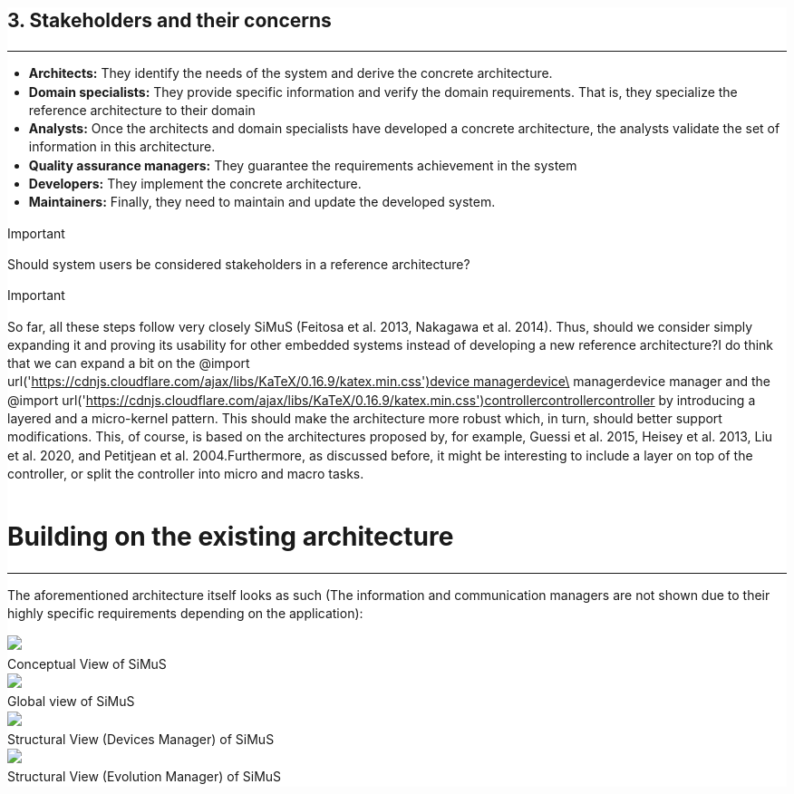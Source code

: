 ## 3. Stakeholders and their concerns

---

- **Architects:** They identify the needs of the system and derive the concrete architecture.
- **Domain specialists:** They provide specific information and verify the domain requirements. That is, they specialize the reference architecture to their domain
- **Analysts:** Once the architects and domain specialists have developed a concrete architecture, the analysts validate the set of information in this architecture.
- **Quality assurance managers:** They guarantee the requirements achievement in the system
- **Developers:** They implement the concrete architecture.
- **Maintainers:** Finally, they need to maintain and update the developed system.

> [!important]  
> Should system users be considered stakeholders in a reference architecture?  
  
> [!important]  
> So far, all these steps follow very closely SiMuS (Feitosa et al. 2013, Nakagawa et al. 2014). Thus, should we consider simply expanding it and proving its usability for other embedded systems instead of developing a new reference architecture?I do think that we can expand a bit on the @import url('https://cdnjs.cloudflare.com/ajax/libs/KaTeX/0.16.9/katex.min.css')device managerdevice\ managerdevice manager﻿ and the @import url('https://cdnjs.cloudflare.com/ajax/libs/KaTeX/0.16.9/katex.min.css')controllercontrollercontroller﻿ by introducing a layered and a micro-kernel pattern. This should make the architecture more robust which, in turn, should better support modifications. This, of course, is based on the architectures proposed by, for example, Guessi et al. 2015, Heisey et al. 2013, Liu et al. 2020, and Petitjean et al. 2004.Furthermore, as discussed before, it might be interesting to include a layer on top of the controller, or split the controller into micro and macro tasks.  

# Building on the existing architecture

---

The aforementioned architecture itself looks as such (The information and communication managers are not shown due to their highly specific requirements depending on the application):

<div class="img-grid img-grid-a-5">
	<div class="caption-img-container"  style="grid-area: a">
		<div class="caption-img">
			<img src=/static/images/conceptual_view_of_simus.png />
			<figcaption>Conceptual View of SiMuS</figcaption>
		</div>
	</div>
	<div class="caption-img-container"  style="grid-area: b">
		<div class="caption-img">
			<img src=/static/images/global_view_of_simus.png />
			<figcaption>Global view of SiMuS</figcaption>
		</div>
	</div>
	<div class="caption-img-container"  style="grid-area: c">
		<div class="caption-img">
			<img src=/static/images/devices_manager_SiMuS.png />
			<figcaption>Structural View (Devices Manager) of SiMuS</figcaption>
		</div>
	</div>
	<div class="caption-img-container"  style="grid-area: d">
		<div class="caption-img">
			<img src=/static/images/evolution_manager_SiMuS.png />
			<figcaption>Structural View (Evolution Manager) of SiMuS</figcaption>
		</div>
	</div>
	<div class="caption-img-container" style="grid-area: e">
		<div class="caption-img">